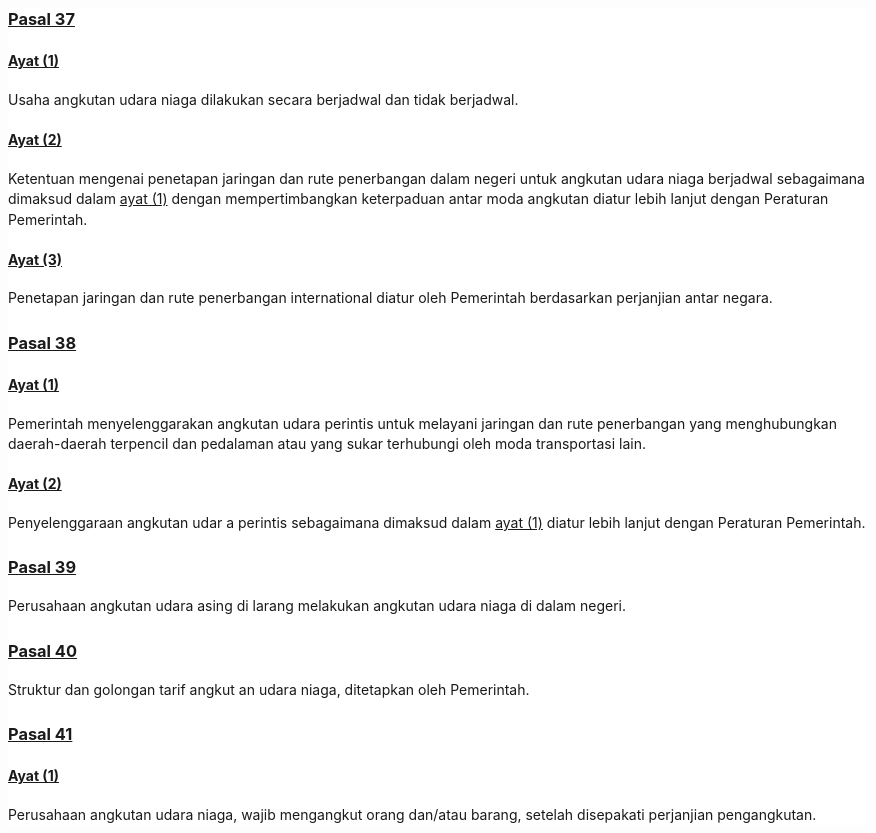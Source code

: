 
### [Pasal 37](http://example.org/legal/peraturan/uu/1992/15/pasal/0037)

#### [Ayat (1)](http://example.org/legal/peraturan/uu/1992/15/pasal/0037/versi/19920525/ayat/0001)
Usaha angkutan udara niaga dilakukan secara berjadwal dan tidak berjadwal.

#### [Ayat (2)](http://example.org/legal/peraturan/uu/1992/15/pasal/0037/versi/19920525/ayat/0002)
Ketentuan mengenai penetapan jaringan dan rute penerbangan dalam negeri untuk angkutan udara niaga berjadwal sebagaimana dimaksud dalam [ayat (1)](http://example.org/legal/peraturan/uu/1992/15/pasal/0037/versi/19920525/ayat/0001) dengan mempertimbangkan keterpaduan antar moda angkutan diatur lebih lanjut dengan Peraturan Pemerintah.

#### [Ayat (3)](http://example.org/legal/peraturan/uu/1992/15/pasal/0037/versi/19920525/ayat/0003)
Penetapan jaringan dan rute penerbangan international diatur oleh Pemerintah berdasarkan perjanjian antar negara.


### [Pasal 38](http://example.org/legal/peraturan/uu/1992/15/pasal/0038)

#### [Ayat (1)](http://example.org/legal/peraturan/uu/1992/15/pasal/0038/versi/19920525/ayat/0001)
Pemerintah menyelenggarakan angkutan udara perintis untuk melayani jaringan dan rute penerbangan yang menghubungkan daerah-daerah terpencil dan pedalaman atau yang sukar terhubungi oleh moda transportasi lain.

#### [Ayat (2)](http://example.org/legal/peraturan/uu/1992/15/pasal/0038/versi/19920525/ayat/0002)
Penyelenggaraan angkutan udar a perintis sebagaimana dimaksud dalam [ayat (1)](http://example.org/legal/peraturan/uu/1992/15/pasal/0038/versi/19920525/ayat/0001) diatur lebih lanjut dengan Peraturan Pemerintah.


### [Pasal 39](http://example.org/legal/peraturan/uu/1992/15/pasal/0039)
Perusahaan angkutan udara asing di larang melakukan angkutan udara niaga di dalam negeri.


### [Pasal 40](http://example.org/legal/peraturan/uu/1992/15/pasal/0040)
Struktur dan golongan tarif angkut an udara niaga, ditetapkan oleh Pemerintah.


### [Pasal 41](http://example.org/legal/peraturan/uu/1992/15/pasal/0041)

#### [Ayat (1)](http://example.org/legal/peraturan/uu/1992/15/pasal/0041/versi/19920525/ayat/0001)
Perusahaan angkutan udara niaga, wajib mengangkut orang dan/atau barang, setelah disepakati perjanjian pengangkutan.
